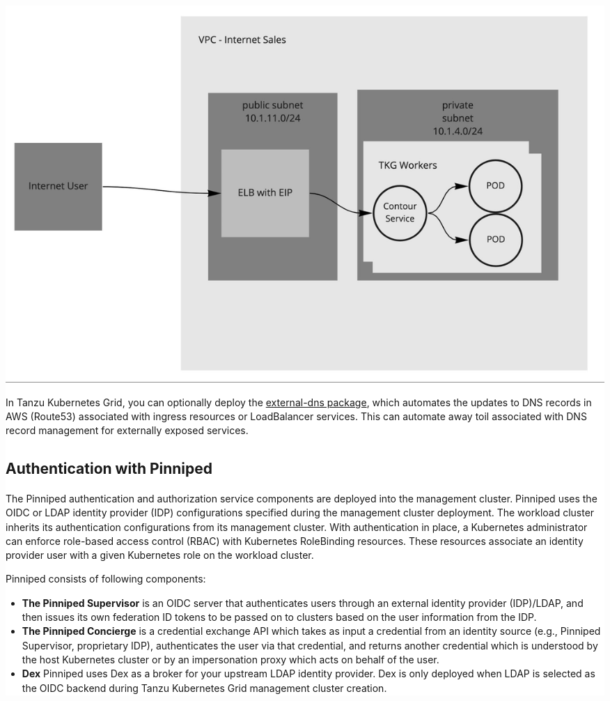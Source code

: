 ![TKG on AWS ingress with Contour diagram](./img/reference-designs/tko-on-aws/tkg-aws-ingress-contour.jpg)

In Tanzu Kubernetes Grid, you can optionally deploy the [external-dns package](https://docs.vmware.com/en/VMware-Tanzu-Kubernetes-Grid/1.5/vmware-tanzu-kubernetes-grid-15/GUID-packages-external-dns.html), which automates the updates to DNS records in AWS (Route53) associated with ingress resources or LoadBalancer services. This can automate away toil associated with DNS record management for externally exposed services.


## Authentication with Pinniped

The Pinniped authentication and authorization service components are deployed into the management cluster. Pinniped uses the OIDC or LDAP identity provider (IDP) configurations specified during the management cluster deployment. The workload cluster inherits its authentication configurations from its management cluster. With authentication in place, a Kubernetes administrator can enforce role-based access control (RBAC) with Kubernetes RoleBinding resources. These resources associate an identity provider user with a given Kubernetes role on the workload cluster.

Pinniped consists of following components:

  * **The Pinniped Supervisor** is an OIDC server that authenticates users through an external identity provider (IDP)/LDAP, and then issues its own federation ID tokens to be passed on to clusters based on the user information from the IDP.
  * **The Pinniped Concierge** is a credential exchange API which takes as input a credential from an identity source (e.g., Pinniped Supervisor, proprietary IDP), authenticates the user via that credential, and returns another credential which is understood by the host Kubernetes cluster or by an impersonation proxy which acts on behalf of the user.
  * **Dex** Pinniped uses Dex as a broker for your upstream LDAP identity provider. Dex is only deployed when LDAP is selected as the OIDC backend during Tanzu Kubernetes Grid management cluster creation.
